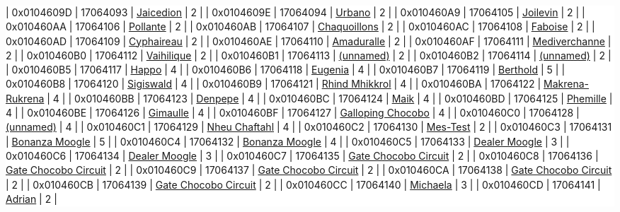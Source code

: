 | 0x0104609D       |         17064093 | [Jaicedion](./17064093%20-%20Jaicedion.md)                           |        2 |
| 0x0104609E       |         17064094 | [Urbano](./17064094%20-%20Urbano.md)                                 |        2 |
| 0x010460A9       |         17064105 | [Joilevin](./17064105%20-%20Joilevin.md)                             |        2 |
| 0x010460AA       |         17064106 | [Pollante](./17064106%20-%20Pollante.md)                             |        2 |
| 0x010460AB       |         17064107 | [Chaquoillons](./17064107%20-%20Chaquoillons.md)                     |        2 |
| 0x010460AC       |         17064108 | [Faboise](./17064108%20-%20Faboise.md)                               |        2 |
| 0x010460AD       |         17064109 | [Cyphaireau](./17064109%20-%20Cyphaireau.md)                         |        2 |
| 0x010460AE       |         17064110 | [Amaduralle](./17064110%20-%20Amaduralle.md)                         |        2 |
| 0x010460AF       |         17064111 | [Mediverchanne](./17064111%20-%20Mediverchanne.md)                   |        2 |
| 0x010460B0       |         17064112 | [Vaihilique](./17064112%20-%20Vaihilique.md)                         |        2 |
| 0x010460B1       |         17064113 | [(unnamed)](./17064113.md)                                           |        2 |
| 0x010460B2       |         17064114 | [(unnamed)](./17064114.md)                                           |        2 |
| 0x010460B5       |         17064117 | [Happo](./17064117%20-%20Happo.md)                                   |        4 |
| 0x010460B6       |         17064118 | [Eugenia](./17064118%20-%20Eugenia.md)                               |        4 |
| 0x010460B7       |         17064119 | [Berthold](./17064119%20-%20Berthold.md)                             |        5 |
| 0x010460B8       |         17064120 | [Sigiswald](./17064120%20-%20Sigiswald.md)                           |        4 |
| 0x010460B9       |         17064121 | [Rhind Mhikkrol](./17064121%20-%20Rhind%20Mhikkrol.md)               |        4 |
| 0x010460BA       |         17064122 | [Makrena-Rukrena](./17064122%20-%20Makrena-Rukrena.md)               |        4 |
| 0x010460BB       |         17064123 | [Denpepe](./17064123%20-%20Denpepe.md)                               |        4 |
| 0x010460BC       |         17064124 | [Maik](./17064124%20-%20Maik.md)                                     |        4 |
| 0x010460BD       |         17064125 | [Phemille](./17064125%20-%20Phemille.md)                             |        4 |
| 0x010460BE       |         17064126 | [Gimaulle](./17064126%20-%20Gimaulle.md)                             |        4 |
| 0x010460BF       |         17064127 | [Galloping Chocobo](./17064127%20-%20Galloping%20Chocobo.md)         |        4 |
| 0x010460C0       |         17064128 | [(unnamed)](./17064128.md)                                           |        4 |
| 0x010460C1       |         17064129 | [Nheu Chaftahl](./17064129%20-%20Nheu%20Chaftahl.md)                 |        4 |
| 0x010460C2       |         17064130 | [Mes-Test](./17064130%20-%20Mes-Test.md)                             |        2 |
| 0x010460C3       |         17064131 | [Bonanza Moogle](./17064131%20-%20Bonanza%20Moogle.md)               |        5 |
| 0x010460C4       |         17064132 | [Bonanza Moogle](./17064132%20-%20Bonanza%20Moogle.md)               |        4 |
| 0x010460C5       |         17064133 | [Dealer Moogle](./17064133%20-%20Dealer%20Moogle.md)                 |        3 |
| 0x010460C6       |         17064134 | [Dealer Moogle](./17064134%20-%20Dealer%20Moogle.md)                 |        3 |
| 0x010460C7       |         17064135 | [Gate Chocobo Circuit](./17064135%20-%20Gate%20Chocobo%20Circuit.md) |        2 |
| 0x010460C8       |         17064136 | [Gate Chocobo Circuit](./17064136%20-%20Gate%20Chocobo%20Circuit.md) |        2 |
| 0x010460C9       |         17064137 | [Gate Chocobo Circuit](./17064137%20-%20Gate%20Chocobo%20Circuit.md) |        2 |
| 0x010460CA       |         17064138 | [Gate Chocobo Circuit](./17064138%20-%20Gate%20Chocobo%20Circuit.md) |        2 |
| 0x010460CB       |         17064139 | [Gate Chocobo Circuit](./17064139%20-%20Gate%20Chocobo%20Circuit.md) |        2 |
| 0x010460CC       |         17064140 | [Michaela](./17064140%20-%20Michaela.md)                             |        3 |
| 0x010460CD       |         17064141 | [Adrian](./17064141%20-%20Adrian.md)                                 |        2 |